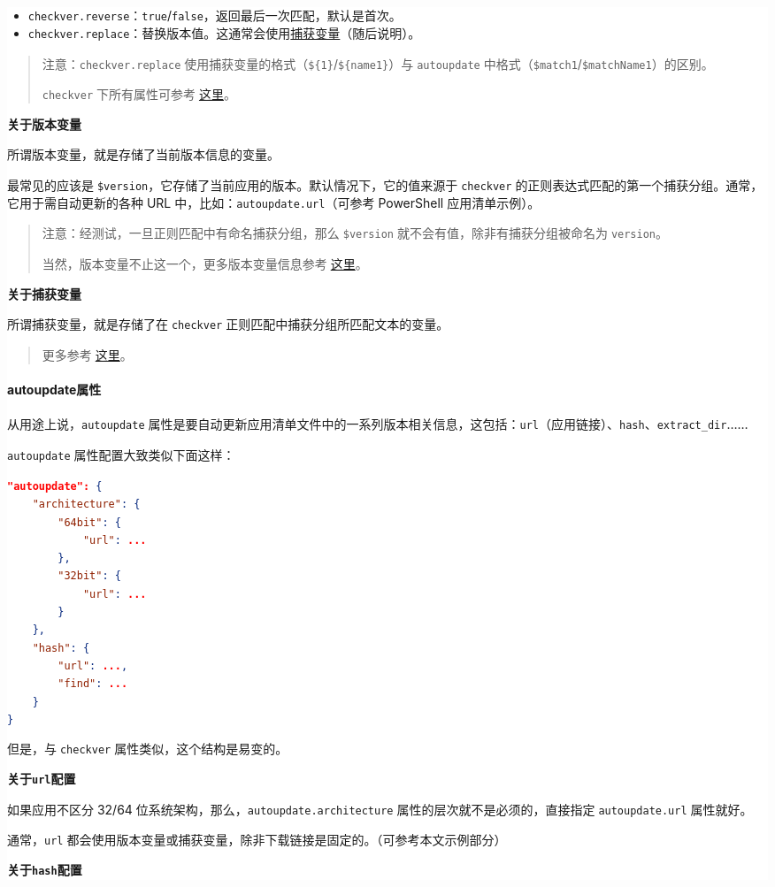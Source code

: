 * `checkver.reverse`：`true`/`false`，返回最后一次匹配，默认是首次。
* `checkver.replace`：替换版本值。这通常会使用[捕获变量](https://github.com/lukesampson/scoop/wiki/App-Manifest-Autoupdate#captured-variables)（随后说明）。

> 注意：`checkver.replace` 使用捕获变量的格式（`${1}`/`${name1}`）与 `autoupdate` 中格式（`$match1`/`$matchName1`）的区别。
>
> `checkver` 下所有属性可参考 [这里](https://github.com/lukesampson/scoop/wiki/App-Manifest-Autoupdate#properties-of-checkver)。

**关于版本变量**

所谓版本变量，就是存储了当前版本信息的变量。

最常见的应该是 ` $version `，它存储了当前应用的版本。默认情况下，它的值来源于 `checkver` 的正则表达式匹配的第一个捕获分组。通常，它用于需自动更新的各种 URL 中，比如：`autoupdate.url`（可参考 PowerShell 应用清单示例）。

> 注意：经测试，一旦正则匹配中有命名捕获分组，那么 `$version` 就不会有值，除非有捕获分组被命名为 `version`。
>
> 当然，版本变量不止这一个，更多版本变量信息参考 [这里](https://github.com/lukesampson/scoop/wiki/App-Manifest-Autoupdate#version-variables)。

**关于捕获变量**

所谓捕获变量，就是存储了在 `checkver` 正则匹配中捕获分组所匹配文本的变量。

> 更多参考 [这里](https://github.com/lukesampson/scoop/wiki/App-Manifest-Autoupdate#captured-variables)。

#### autoupdate属性

从用途上说，`autoupdate` 属性是要自动更新应用清单文件中的一系列版本相关信息，这包括：`url`（应用链接）、`hash`、`extract_dir`……

`autoupdate` 属性配置大致类似下面这样：

```json
"autoupdate": {
    "architecture": {
        "64bit": {
            "url": ...
        },
        "32bit": {
            "url": ...
        }
    },
    "hash": {
        "url": ...,
        "find": ...
    }
}
```

但是，与 `checkver` 属性类似，这个结构是易变的。

**关于`url`配置**

如果应用不区分 32/64 位系统架构，那么，`autoupdate.architecture` 属性的层次就不是必须的，直接指定 `autoupdate.url` 属性就好。

通常，`url` 都会使用版本变量或捕获变量，除非下载链接是固定的。（可参考本文示例部分）

**关于`hash`配置**

